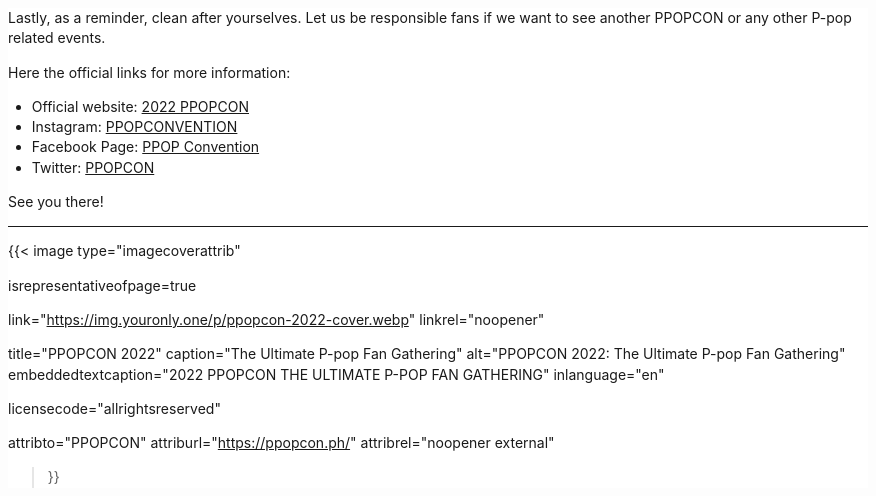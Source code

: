 Lastly, as a reminder, clean after yourselves. Let us be responsible fans if we want to see another PPOPCON or any other P-pop related events.

Here the official links for more information:

- Official website: [2022 PPOPCON](https://ppopcon.ph/ "2022 PPOPCON")
- Instagram: [PPOPCONVENTION](https://www.instagram.com/ppopconvention/ "PPOPCONVENTION")
- Facebook Page: [PPOP Convention](https://www.facebook.com/PPOPCONVENTION/ "PPOP Convention")
- Twitter: [PPOPCON](https://twitter.com/PPOPCONVENTION "PPOPCON")

See you there!

---

{{< image
  type="imagecoverattrib"

  isrepresentativeofpage=true

  link="https://img.youronly.one/p/ppopcon-2022-cover.webp"
  linkrel="noopener"

  title="PPOPCON 2022"
  caption="The Ultimate P-pop Fan Gathering"
  alt="PPOPCON 2022: The Ultimate P-pop Fan Gathering"
  embeddedtextcaption="2022 PPOPCON THE ULTIMATE P-POP FAN GATHERING"
  inlanguage="en"

  licensecode="allrightsreserved"

  attribto="PPOPCON"
  attriburl="https://ppopcon.ph/"
  attribrel="noopener external"
>}}
